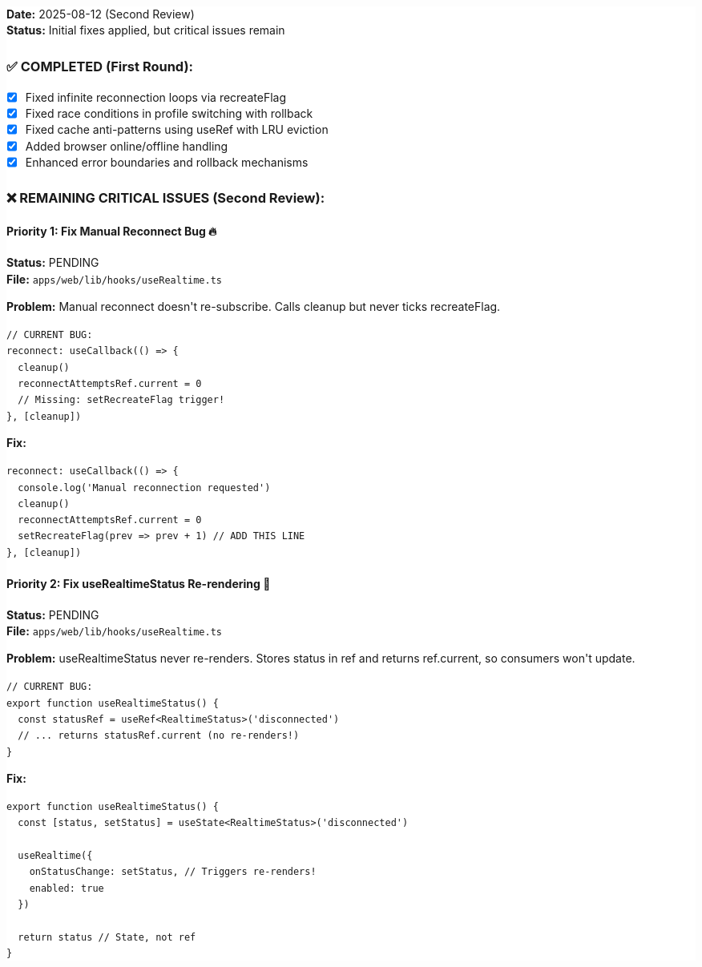 **Date:** 2025-08-12 (Second Review)  
**Status:** Initial fixes applied, but critical issues remain  

### **✅ COMPLETED (First Round):**
- [x] Fixed infinite reconnection loops via recreateFlag
- [x] Fixed race conditions in profile switching with rollback
- [x] Fixed cache anti-patterns using useRef with LRU eviction
- [x] Added browser online/offline handling
- [x] Enhanced error boundaries and rollback mechanisms

### **❌ REMAINING CRITICAL ISSUES (Second Review):**

#### **Priority 1: Fix Manual Reconnect Bug** 🔥
**Status:** PENDING  
**File:** `apps/web/lib/hooks/useRealtime.ts`  

**Problem:** Manual reconnect doesn't re-subscribe. Calls cleanup but never ticks recreateFlag.
```tsx
// CURRENT BUG:
reconnect: useCallback(() => {
  cleanup()
  reconnectAttemptsRef.current = 0
  // Missing: setRecreateFlag trigger!
}, [cleanup])
```

**Fix:**
```tsx
reconnect: useCallback(() => {
  console.log('Manual reconnection requested')
  cleanup()
  reconnectAttemptsRef.current = 0
  setRecreateFlag(prev => prev + 1) // ADD THIS LINE
}, [cleanup])
```

#### **Priority 2: Fix useRealtimeStatus Re-rendering** 🔄
**Status:** PENDING  
**File:** `apps/web/lib/hooks/useRealtime.ts`  

**Problem:** useRealtimeStatus never re-renders. Stores status in ref and returns ref.current, so consumers won't update.
```tsx
// CURRENT BUG:
export function useRealtimeStatus() {
  const statusRef = useRef<RealtimeStatus>('disconnected')
  // ... returns statusRef.current (no re-renders!)
}
```

**Fix:**
```tsx
export function useRealtimeStatus() {
  const [status, setStatus] = useState<RealtimeStatus>('disconnected')
  
  useRealtime({
    onStatusChange: setStatus, // Triggers re-renders!
    enabled: true
  })
  
  return status // State, not ref
}
```
